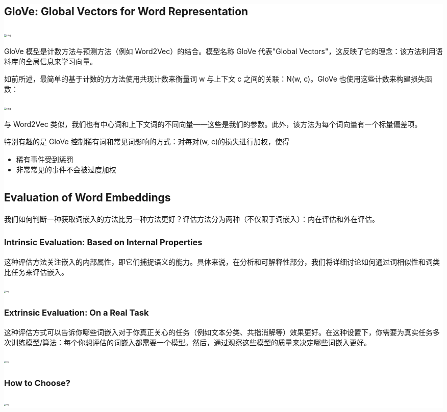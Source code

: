 ## GloVe: Global Vectors for Word Representation

<img src="https://lena-voita.github.io/resources/lectures/word_emb/glove/idea-min.png" alt="img" style="zoom:33%;" />

GloVe 模型是计数方法与预测方法（例如 Word2Vec）的结合。模型名称 GloVe 代表"Global Vectors"，这反映了它的理念：该方法利用语料库的全局信息来学习向量。

如前所述，最简单的基于计数的方方法使用共现计数来衡量词 w 与上下文 c 之间的关联：N(w, c)。GloVe 也使用这些计数来构建损失函数：

<img src="https://lena-voita.github.io/resources/lectures/word_emb/glove/glove_loss-min.png" alt="img" style="zoom:33%;" />

与 Word2Vec 类似，我们也有中心词和上下文词的不同向量——这些是我们的参数。此外，该方法为每个词向量有一个标量偏差项。

特别有趣的是 GloVe 控制稀有词和常见词影响的方式：对每对(w, c)的损失进行加权，使得

- 稀有事件受到惩罚
- 非常常见的事件不会被过度加权

## Evaluation of Word Embeddings

我们如何判断一种获取词嵌入的方法比另一种方法更好？评估方法分为两种（不仅限于词嵌入）：内在评估和外在评估。

### Intrinsic Evaluation: Based on Internal Properties

这种评估方法关注嵌入的内部属性，即它们捕捉语义的能力。具体来说，在分析和可解释性部分，我们将详细讨论如何通过词相似性和词类比任务来评估嵌入。

<img src="https://lena-voita.github.io/resources/lectures/word_emb/intrinsic_evaluation-min.png" alt="img" style="zoom:25%;" />

### Extrinsic Evaluation: On a Real Task

这种评估方式可以告诉你哪些词嵌入对于你真正关心的任务（例如文本分类、共指消解等）效果更好。在这种设置下，你需要为真实任务多次训练模型/算法：每个你想评估的词嵌入都需要一个模型。然后，通过观察这些模型的质量来决定哪些词嵌入更好。

<img src="https://lena-voita.github.io/resources/lectures/word_emb/extrinsic_evaluation-min.png" alt="img" style="zoom:25%;" />

### How to Choose? 

<img src="https://lena-voita.github.io/resources/lectures/word_emb/evaluation_tradeoff-min.png" alt="img" style="zoom: 25%;" />





